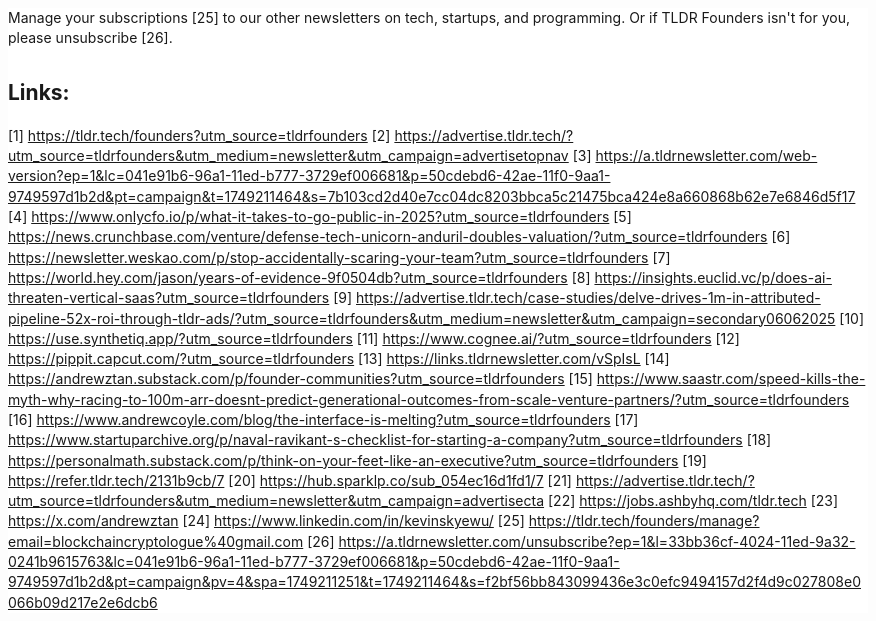  Manage your subscriptions [25] to our other newsletters on tech,
startups, and programming. Or if TLDR Founders isn't for you, please
unsubscribe [26]. 

 

Links:
------
[1] https://tldr.tech/founders?utm_source=tldrfounders
[2] https://advertise.tldr.tech/?utm_source=tldrfounders&utm_medium=newsletter&utm_campaign=advertisetopnav
[3] https://a.tldrnewsletter.com/web-version?ep=1&lc=041e91b6-96a1-11ed-b777-3729ef006681&p=50cdebd6-42ae-11f0-9aa1-9749597d1b2d&pt=campaign&t=1749211464&s=7b103cd2d40e7cc04dc8203bbca5c21475bca424e8a660868b62e7e6846d5f17
[4] https://www.onlycfo.io/p/what-it-takes-to-go-public-in-2025?utm_source=tldrfounders
[5] https://news.crunchbase.com/venture/defense-tech-unicorn-anduril-doubles-valuation/?utm_source=tldrfounders
[6] https://newsletter.weskao.com/p/stop-accidentally-scaring-your-team?utm_source=tldrfounders
[7] https://world.hey.com/jason/years-of-evidence-9f0504db?utm_source=tldrfounders
[8] https://insights.euclid.vc/p/does-ai-threaten-vertical-saas?utm_source=tldrfounders
[9] https://advertise.tldr.tech/case-studies/delve-drives-1m-in-attributed-pipeline-52x-roi-through-tldr-ads/?utm_source=tldrfounders&utm_medium=newsletter&utm_campaign=secondary06062025
[10] https://use.synthetiq.app/?utm_source=tldrfounders
[11] https://www.cognee.ai/?utm_source=tldrfounders
[12] https://pippit.capcut.com/?utm_source=tldrfounders
[13] https://links.tldrnewsletter.com/vSpIsL
[14] https://andrewztan.substack.com/p/founder-communities?utm_source=tldrfounders
[15] https://www.saastr.com/speed-kills-the-myth-why-racing-to-100m-arr-doesnt-predict-generational-outcomes-from-scale-venture-partners/?utm_source=tldrfounders
[16] https://www.andrewcoyle.com/blog/the-interface-is-melting?utm_source=tldrfounders
[17] https://www.startuparchive.org/p/naval-ravikant-s-checklist-for-starting-a-company?utm_source=tldrfounders
[18] https://personalmath.substack.com/p/think-on-your-feet-like-an-executive?utm_source=tldrfounders
[19] https://refer.tldr.tech/2131b9cb/7
[20] https://hub.sparklp.co/sub_054ec16d1fd1/7
[21] https://advertise.tldr.tech/?utm_source=tldrfounders&utm_medium=newsletter&utm_campaign=advertisecta
[22] https://jobs.ashbyhq.com/tldr.tech
[23] https://x.com/andrewztan
[24] https://www.linkedin.com/in/kevinskyewu/
[25] https://tldr.tech/founders/manage?email=blockchaincryptologue%40gmail.com
[26] https://a.tldrnewsletter.com/unsubscribe?ep=1&l=33bb36cf-4024-11ed-9a32-0241b9615763&lc=041e91b6-96a1-11ed-b777-3729ef006681&p=50cdebd6-42ae-11f0-9aa1-9749597d1b2d&pt=campaign&pv=4&spa=1749211251&t=1749211464&s=f2bf56bb843099436e3c0efc9494157d2f4d9c027808e0066b09d217e2e6dcb6